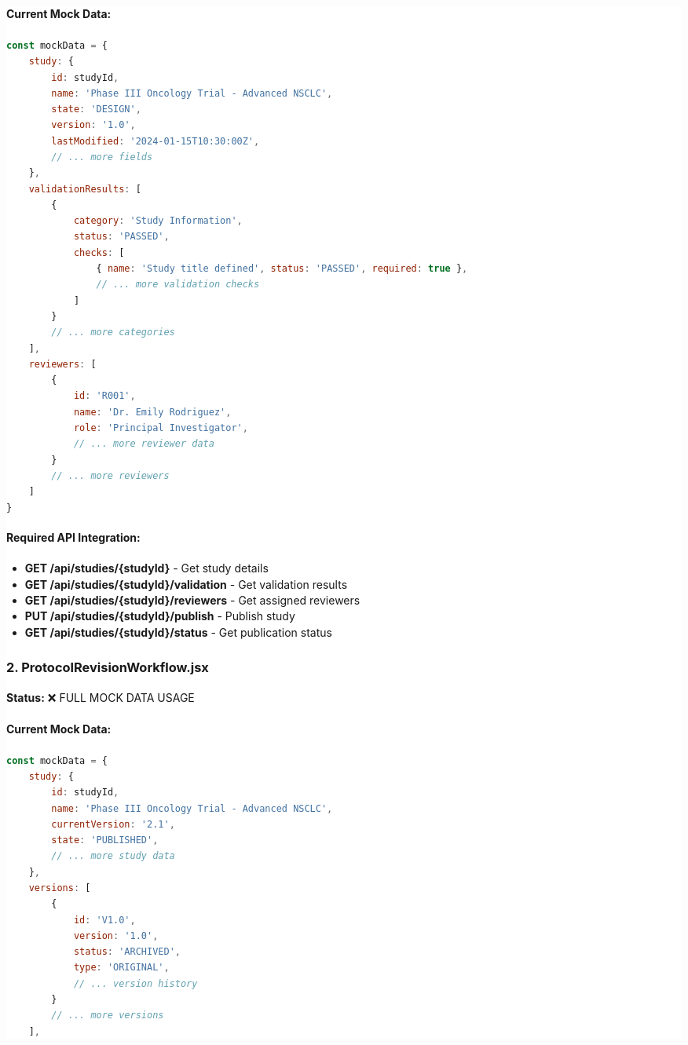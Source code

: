 #### Current Mock Data:
```javascript
const mockData = {
    study: {
        id: studyId,
        name: 'Phase III Oncology Trial - Advanced NSCLC',
        state: 'DESIGN',
        version: '1.0',
        lastModified: '2024-01-15T10:30:00Z',
        // ... more fields
    },
    validationResults: [
        {
            category: 'Study Information',
            status: 'PASSED',
            checks: [
                { name: 'Study title defined', status: 'PASSED', required: true },
                // ... more validation checks
            ]
        }
        // ... more categories
    ],
    reviewers: [
        {
            id: 'R001',
            name: 'Dr. Emily Rodriguez',
            role: 'Principal Investigator',
            // ... more reviewer data
        }
        // ... more reviewers
    ]
}
```

#### Required API Integration:
- **GET /api/studies/{studyId}** - Get study details
- **GET /api/studies/{studyId}/validation** - Get validation results
- **GET /api/studies/{studyId}/reviewers** - Get assigned reviewers
- **PUT /api/studies/{studyId}/publish** - Publish study
- **GET /api/studies/{studyId}/status** - Get publication status

### 2. ProtocolRevisionWorkflow.jsx  
**Status:** ❌ FULL MOCK DATA USAGE

#### Current Mock Data:
```javascript
const mockData = {
    study: {
        id: studyId,
        name: 'Phase III Oncology Trial - Advanced NSCLC',
        currentVersion: '2.1',
        state: 'PUBLISHED',
        // ... more study data
    },
    versions: [
        {
            id: 'V1.0',
            version: '1.0',
            status: 'ARCHIVED',
            type: 'ORIGINAL',
            // ... version history
        }
        // ... more versions
    ],
```